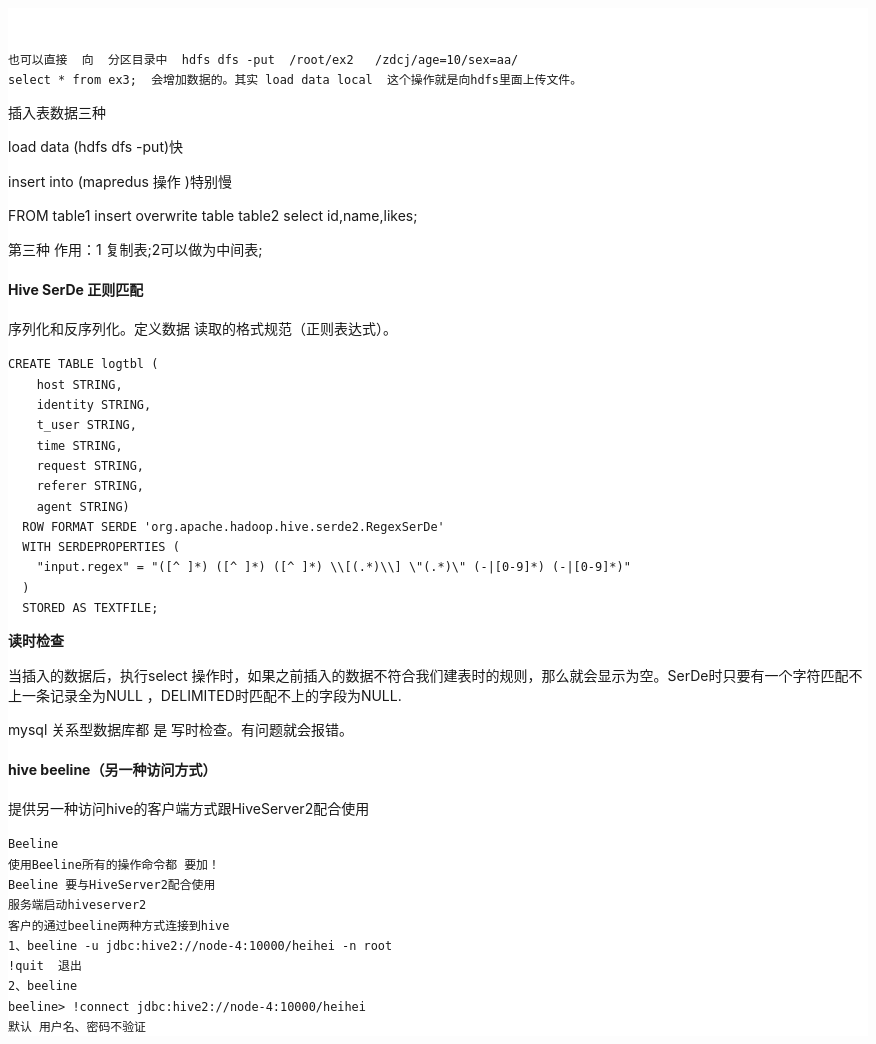 ````doc


也可以直接  向  分区目录中  hdfs dfs -put  /root/ex2   /zdcj/age=10/sex=aa/    
select * from ex3;  会增加数据的。其实 load data local  这个操作就是向hdfs里面上传文件。
````



插入表数据三种

load data   (hdfs dfs -put)快

insert into (mapredus 操作 )特别慢

FROM table1  insert overwrite table  table2  select id,name,likes;

第三种  作用：1 复制表;2可以做为中间表;





#### Hive SerDe  正则匹配    

序列化和反序列化。定义数据 读取的格式规范（正则表达式）。

```doc
CREATE TABLE logtbl (
    host STRING,
    identity STRING,
    t_user STRING,
    time STRING,
    request STRING,
    referer STRING,
    agent STRING)
  ROW FORMAT SERDE 'org.apache.hadoop.hive.serde2.RegexSerDe'
  WITH SERDEPROPERTIES (
    "input.regex" = "([^ ]*) ([^ ]*) ([^ ]*) \\[(.*)\\] \"(.*)\" (-|[0-9]*) (-|[0-9]*)"
  )
  STORED AS TEXTFILE;

```



 **读时检查**



当插入的数据后，执行select 操作时，如果之前插入的数据不符合我们建表时的规则，那么就会显示为空。SerDe时只要有一个字符匹配不上一条记录全为NULL  ，DELIMITED时匹配不上的字段为NULL.

mysql  关系型数据库都 是 写时检查。有问题就会报错。



#### hive  beeline（另一种访问方式）

提供另一种访问hive的客户端方式跟HiveServer2配合使用

```doc
Beeline
使用Beeline所有的操作命令都 要加！
Beeline 要与HiveServer2配合使用
服务端启动hiveserver2
客户的通过beeline两种方式连接到hive
1、beeline -u jdbc:hive2://node-4:10000/heihei -n root
!quit  退出
2、beeline
beeline> !connect jdbc:hive2://node-4:10000/heihei
默认 用户名、密码不验证

```
